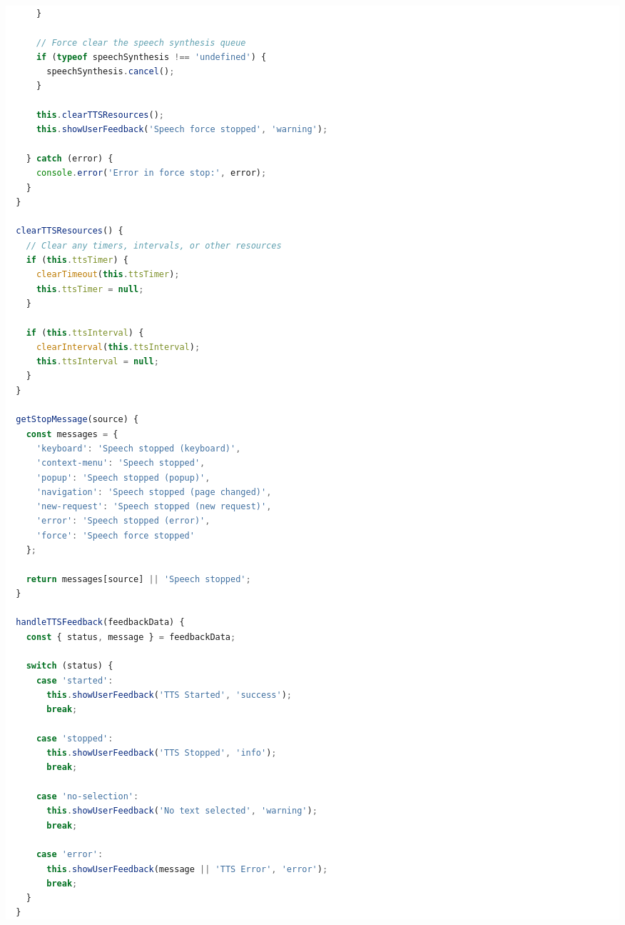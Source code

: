 ```javascript
      }
      
      // Force clear the speech synthesis queue
      if (typeof speechSynthesis !== 'undefined') {
        speechSynthesis.cancel();
      }
      
      this.clearTTSResources();
      this.showUserFeedback('Speech force stopped', 'warning');
      
    } catch (error) {
      console.error('Error in force stop:', error);
    }
  }

  clearTTSResources() {
    // Clear any timers, intervals, or other resources
    if (this.ttsTimer) {
      clearTimeout(this.ttsTimer);
      this.ttsTimer = null;
    }
    
    if (this.ttsInterval) {
      clearInterval(this.ttsInterval);
      this.ttsInterval = null;
    }
  }

  getStopMessage(source) {
    const messages = {
      'keyboard': 'Speech stopped (keyboard)',
      'context-menu': 'Speech stopped',
      'popup': 'Speech stopped (popup)',
      'navigation': 'Speech stopped (page changed)',
      'new-request': 'Speech stopped (new request)',
      'error': 'Speech stopped (error)',
      'force': 'Speech force stopped'
    };
    
    return messages[source] || 'Speech stopped';
  }

  handleTTSFeedback(feedbackData) {
    const { status, message } = feedbackData;
    
    switch (status) {
      case 'started':
        this.showUserFeedback('TTS Started', 'success');
        break;
        
      case 'stopped':
        this.showUserFeedback('TTS Stopped', 'info');
        break;
        
      case 'no-selection':
        this.showUserFeedback('No text selected', 'warning');
        break;
        
      case 'error':
        this.showUserFeedback(message || 'TTS Error', 'error');
        break;
    }
  }
```